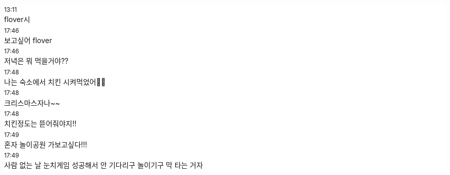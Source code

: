 <div class="message" markdown="1">
<div class="message-date" markdown="1">
<small>13:11</small>
</div>
<div markdown="1">
flover시
</div>
</div>
<div class="message" markdown="1">
<div class="message-date" markdown="1">
<small>17:46</small>
</div>
<div markdown="1">
보고싶어 flover
</div>
</div>
<div class="message" markdown="1">
<div class="message-date" markdown="1">
<small>17:46</small>
</div>
<div markdown="1">
저녁은 뭐 먹을거야??
</div>
</div>
<div class="message" markdown="1">
<div class="message-date" markdown="1">
<small>17:48</small>
</div>
<div markdown="1">
나는 숙소에서 치킨 시켜먹었어🍗🍗
</div>
</div>
<div class="message" markdown="1">
<div class="message-date" markdown="1">
<small>17:48</small>
</div>
<div markdown="1">
크리스마스자나~~
</div>
</div>
<div class="message" markdown="1">
<div class="message-date" markdown="1">
<small>17:48</small>
</div>
<div markdown="1">
치킨정도는 뜯어줘야지!!
</div>
</div>
<div class="message" markdown="1">
<div class="message-date" markdown="1">
<small>17:49</small>
</div>
<div markdown="1">
혼자 놀이공원 가보고싶다!!!
</div>
</div>
<div class="message" markdown="1">
<div class="message-date" markdown="1">
<small>17:49</small>
</div>
<div markdown="1">
사람 없는 날 눈치게임 성공해서 안 기다리구 놀이기구 막 타는 거자
</div>
</div>